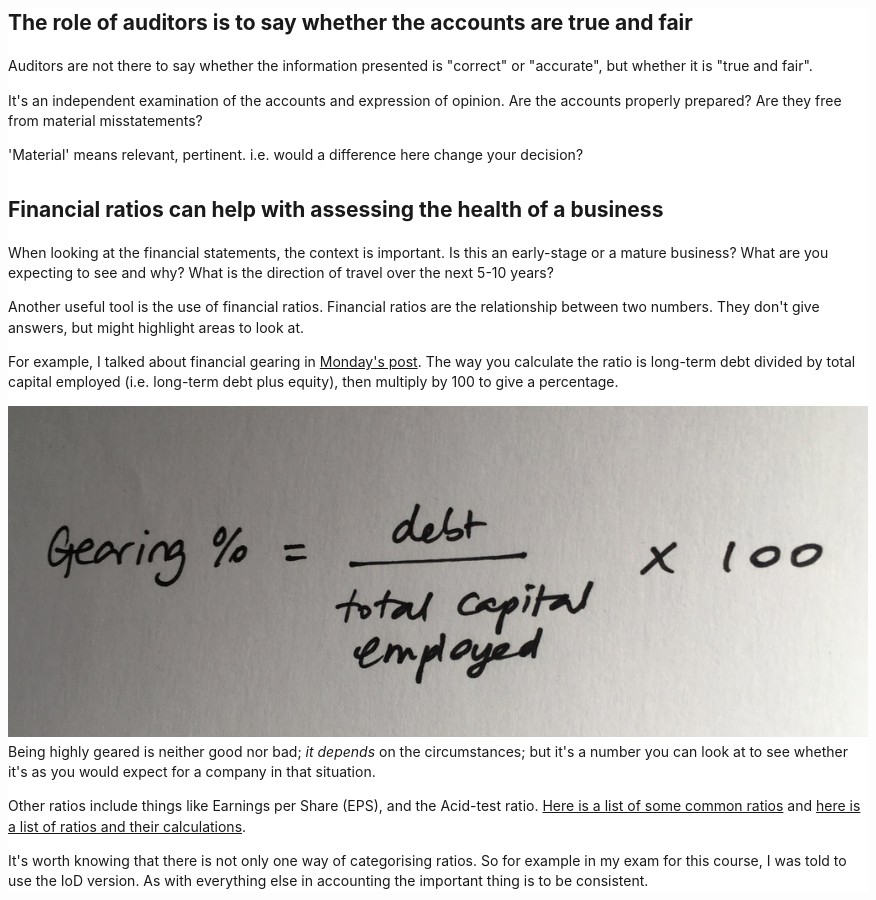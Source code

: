 ## The role of auditors is to say whether the accounts are true and fair

Auditors are not there to say whether the information presented is "correct" or "accurate", but whether it is "true and fair".

It's an independent examination of the accounts and expression of opinion. Are the accounts properly prepared? Are they free from material misstatements?

'Material' means relevant, pertinent. i.e. would a difference here change your decision?

## Financial ratios can help with assessing the health of a business

When looking at the financial statements, the context is important. Is this an early-stage or a mature business? What are you expecting to see and why? What is the direction of travel over the next 5-10 years?

Another useful tool is the use of financial ratios. Financial ratios are the relationship between two numbers. They don't give answers, but might highlight areas to look at.

For example, I talked about financial gearing in [Monday's post](/jfdi/finance-part-1.html). The way you calculate the ratio is long-term debt divided by total capital employed (i.e. long-term debt plus equity), then multiply by 100 to give a percentage.

![Gearing % = debt/total capital employed x 100](/img/gearing.jpg)
Being highly geared is neither good nor bad; *it depends* on the circumstances; but it's a number you can look at to see whether it's as you would expect for a company in that situation.

Other ratios include things like Earnings per Share (EPS), and the Acid-test ratio. [Here is a list of some common ratios](https://www.investopedia.com/financial-edge/0910/6-basic-financial-ratios-and-what-they-tell-you.aspx) and [here is a list of ratios and their calculations](https://corporatefinanceinstitute.com/resources/knowledge/finance/financial-ratios/).

It's worth knowing that there is not only one way of categorising ratios. So for example in my exam for this course, I was told to use the IoD version. As with everything else in accounting the important thing is to be consistent.
